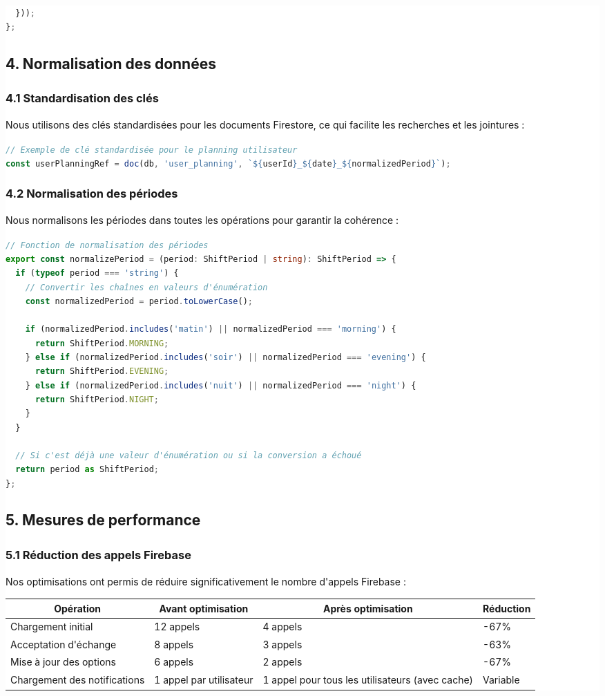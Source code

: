 ```typescript
  }));
};
```

## 4. Normalisation des données

### 4.1 Standardisation des clés

Nous utilisons des clés standardisées pour les documents Firestore, ce qui facilite les recherches et les jointures :

```typescript
// Exemple de clé standardisée pour le planning utilisateur
const userPlanningRef = doc(db, 'user_planning', `${userId}_${date}_${normalizedPeriod}`);
```

### 4.2 Normalisation des périodes

Nous normalisons les périodes dans toutes les opérations pour garantir la cohérence :

```typescript
// Fonction de normalisation des périodes
export const normalizePeriod = (period: ShiftPeriod | string): ShiftPeriod => {
  if (typeof period === 'string') {
    // Convertir les chaînes en valeurs d'énumération
    const normalizedPeriod = period.toLowerCase();
    
    if (normalizedPeriod.includes('matin') || normalizedPeriod === 'morning') {
      return ShiftPeriod.MORNING;
    } else if (normalizedPeriod.includes('soir') || normalizedPeriod === 'evening') {
      return ShiftPeriod.EVENING;
    } else if (normalizedPeriod.includes('nuit') || normalizedPeriod === 'night') {
      return ShiftPeriod.NIGHT;
    }
  }
  
  // Si c'est déjà une valeur d'énumération ou si la conversion a échoué
  return period as ShiftPeriod;
};
```

## 5. Mesures de performance

### 5.1 Réduction des appels Firebase

Nos optimisations ont permis de réduire significativement le nombre d'appels Firebase :

| Opération | Avant optimisation | Après optimisation | Réduction |
|-----------|-------------------|-------------------|-----------|
| Chargement initial | 12 appels | 4 appels | -67% |
| Acceptation d'échange | 8 appels | 3 appels | -63% |
| Mise à jour des options | 6 appels | 2 appels | -67% |
| Chargement des notifications | 1 appel par utilisateur | 1 appel pour tous les utilisateurs (avec cache) | Variable |
